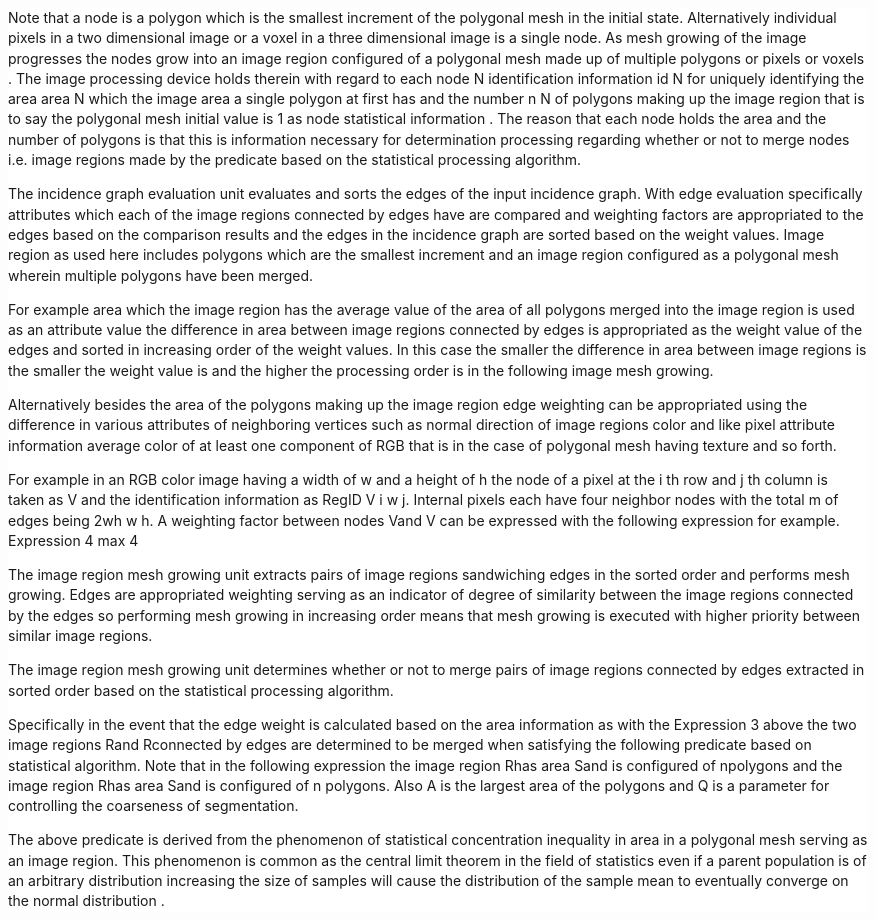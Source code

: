Note that a node is a polygon which is the smallest increment of the polygonal mesh in the initial state. Alternatively individual pixels in a two dimensional image or a voxel in a three dimensional image is a single node. As mesh growing of the image progresses the nodes grow into an image region configured of a polygonal mesh made up of multiple polygons or pixels or voxels . The image processing device holds therein with regard to each node N identification information id N for uniquely identifying the area area N which the image area a single polygon at first has and the number n N of polygons making up the image region that is to say the polygonal mesh initial value is 1 as node statistical information . The reason that each node holds the area and the number of polygons is that this is information necessary for determination processing regarding whether or not to merge nodes i.e. image regions made by the predicate based on the statistical processing algorithm.

The incidence graph evaluation unit evaluates and sorts the edges of the input incidence graph. With edge evaluation specifically attributes which each of the image regions connected by edges have are compared and weighting factors are appropriated to the edges based on the comparison results and the edges in the incidence graph are sorted based on the weight values. Image region as used here includes polygons which are the smallest increment and an image region configured as a polygonal mesh wherein multiple polygons have been merged.

For example area which the image region has the average value of the area of all polygons merged into the image region is used as an attribute value the difference in area between image regions connected by edges is appropriated as the weight value of the edges and sorted in increasing order of the weight values. In this case the smaller the difference in area between image regions is the smaller the weight value is and the higher the processing order is in the following image mesh growing.

Alternatively besides the area of the polygons making up the image region edge weighting can be appropriated using the difference in various attributes of neighboring vertices such as normal direction of image regions color and like pixel attribute information average color of at least one component of RGB that is in the case of polygonal mesh having texture and so forth.

For example in an RGB color image having a width of w and a height of h the node of a pixel at the i th row and j th column is taken as V and the identification information as RegID V i w j. Internal pixels each have four neighbor nodes with the total m of edges being 2wh w h. A weighting factor between nodes Vand V can be expressed with the following expression for example. Expression 4 max 4 

The image region mesh growing unit extracts pairs of image regions sandwiching edges in the sorted order and performs mesh growing. Edges are appropriated weighting serving as an indicator of degree of similarity between the image regions connected by the edges so performing mesh growing in increasing order means that mesh growing is executed with higher priority between similar image regions.

The image region mesh growing unit determines whether or not to merge pairs of image regions connected by edges extracted in sorted order based on the statistical processing algorithm.

Specifically in the event that the edge weight is calculated based on the area information as with the Expression 3 above the two image regions Rand Rconnected by edges are determined to be merged when satisfying the following predicate based on statistical algorithm. Note that in the following expression the image region Rhas area Sand is configured of npolygons and the image region Rhas area Sand is configured of n polygons. Also A is the largest area of the polygons and Q is a parameter for controlling the coarseness of segmentation.

The above predicate is derived from the phenomenon of statistical concentration inequality in area in a polygonal mesh serving as an image region. This phenomenon is common as the central limit theorem in the field of statistics even if a parent population is of an arbitrary distribution increasing the size of samples will cause the distribution of the sample mean to eventually converge on the normal distribution .
